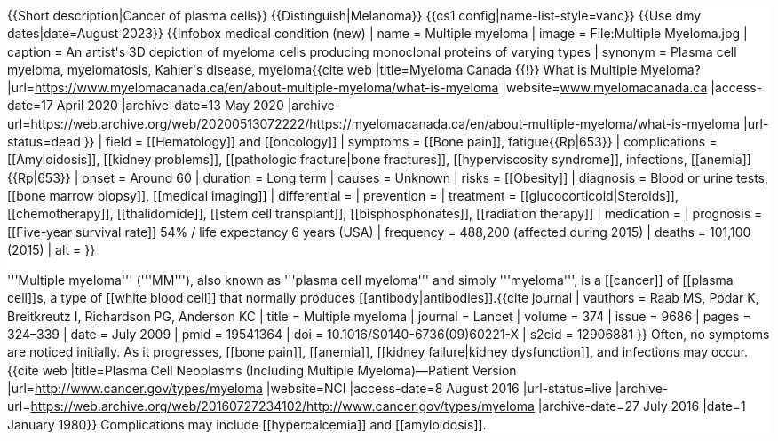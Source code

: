 {{Short description|Cancer of plasma cells}}
{{Distinguish|Melanoma}}
{{cs1 config|name-list-style=vanc}}
{{Use dmy dates|date=August 2023}}
{{Infobox medical condition (new)
| name          = Multiple myeloma
| image         = File:Multiple Myeloma.jpg
| caption       = An artist's 3D depiction of myeloma cells producing monoclonal proteins of varying types
| synonym       = Plasma cell myeloma, myelomatosis, Kahler's disease, myeloma<ref>{{cite web |title=Myeloma Canada {{!}} What is Multiple Myeloma? |url=https://www.myelomacanada.ca/en/about-multiple-myeloma/what-is-myeloma |website=www.myelomacanada.ca |access-date=17 April 2020 |archive-date=13 May 2020 |archive-url=https://web.archive.org/web/20200513072222/https://myelomacanada.ca/en/about-multiple-myeloma/what-is-myeloma |url-status=dead }}</ref>
| field         = [[Hematology]] and [[oncology]]
| symptoms      = [[Bone pain]], fatigue<ref name=":5" />{{Rp|653}}
| complications = [[Amyloidosis]], [[kidney problems]], [[pathologic fracture|bone fractures]], [[hyperviscosity syndrome]],  infections, [[anemia]]<ref name="NIH2016Pro" /><ref name=":5" />{{Rp|653}}
| onset         = Around 60
| duration      = Long term<ref name="NIH2016Pro" />
| causes        = Unknown<ref name="WCR2014Cp513" />
| risks         = [[Obesity]]<ref name="WCR2014Cp2" />
| diagnosis     = Blood or urine tests, [[bone marrow biopsy]], [[medical imaging]]<ref name="Raab2009" />
| differential  =
| prevention    =
| treatment     = [[glucocorticoid|Steroids]], [[chemotherapy]], [[thalidomide]], [[stem cell transplant]], [[bisphosphonates]], [[radiation therapy]]<ref name="NIH2016Pro" /><ref name="Raab2009" />
| medication    =
| prognosis     = [[Five-year survival rate]] 54% / life expectancy 6 years (USA)<ref name="SEER2016" />
| frequency     = 488,200 (affected during 2015)<ref name="GBD2015Pre" />
| deaths        = 101,100 (2015)<ref name="GBD2015De" />
| alt           =
}}


'''Multiple myeloma''' ('''MM'''), also known as '''plasma cell myeloma''' and simply '''myeloma''', is a [[cancer]] of [[plasma cell]]s, a type of [[white blood cell]] that normally produces [[antibody|antibodies]].<ref name="Raab2009">{{cite journal | vauthors = Raab MS, Podar K, Breitkreutz I, Richardson PG, Anderson KC | title = Multiple myeloma | journal = Lancet | volume = 374 | issue = 9686 | pages = 324–339 | date = July 2009 | pmid = 19541364 | doi = 10.1016/S0140-6736(09)60221-X | s2cid = 12906881 }}</ref> Often, no symptoms are noticed initially.<ref name="NIH2016Pt" /> As it progresses, [[bone pain]], [[anemia]], [[kidney failure|kidney dysfunction]], and infections may occur.<ref name="NIH2016Pt">{{cite web |title=Plasma Cell Neoplasms (Including Multiple Myeloma)—Patient Version |url=http://www.cancer.gov/types/myeloma |website=NCI |access-date=8 August 2016 |url-status=live |archive-url=https://web.archive.org/web/20160727234102/http://www.cancer.gov/types/myeloma |archive-date=27 July 2016 |date=1 January 1980}}</ref> Complications may include [[hypercalcemia]] and [[amyloidosis]].<ref name="NIH2016Pro" />
